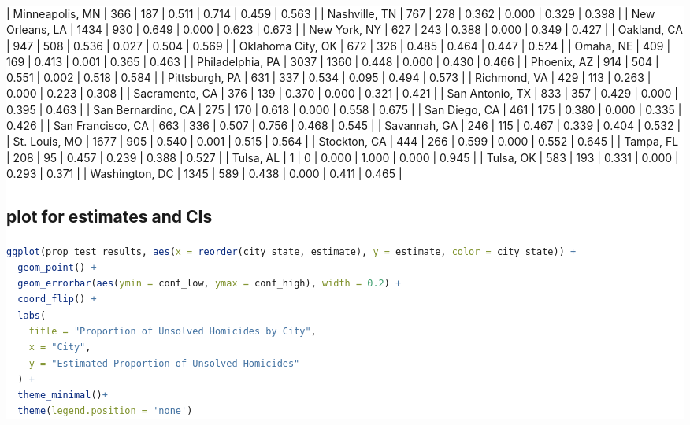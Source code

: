 | Minneapolis, MN | 366 | 187 | 0.511 | 0.714 | 0.459 | 0.563 |
| Nashville, TN | 767 | 278 | 0.362 | 0.000 | 0.329 | 0.398 |
| New Orleans, LA | 1434 | 930 | 0.649 | 0.000 | 0.623 | 0.673 |
| New York, NY | 627 | 243 | 0.388 | 0.000 | 0.349 | 0.427 |
| Oakland, CA | 947 | 508 | 0.536 | 0.027 | 0.504 | 0.569 |
| Oklahoma City, OK | 672 | 326 | 0.485 | 0.464 | 0.447 | 0.524 |
| Omaha, NE | 409 | 169 | 0.413 | 0.001 | 0.365 | 0.463 |
| Philadelphia, PA | 3037 | 1360 | 0.448 | 0.000 | 0.430 | 0.466 |
| Phoenix, AZ | 914 | 504 | 0.551 | 0.002 | 0.518 | 0.584 |
| Pittsburgh, PA | 631 | 337 | 0.534 | 0.095 | 0.494 | 0.573 |
| Richmond, VA | 429 | 113 | 0.263 | 0.000 | 0.223 | 0.308 |
| Sacramento, CA | 376 | 139 | 0.370 | 0.000 | 0.321 | 0.421 |
| San Antonio, TX | 833 | 357 | 0.429 | 0.000 | 0.395 | 0.463 |
| San Bernardino, CA | 275 | 170 | 0.618 | 0.000 | 0.558 | 0.675 |
| San Diego, CA | 461 | 175 | 0.380 | 0.000 | 0.335 | 0.426 |
| San Francisco, CA | 663 | 336 | 0.507 | 0.756 | 0.468 | 0.545 |
| Savannah, GA | 246 | 115 | 0.467 | 0.339 | 0.404 | 0.532 |
| St. Louis, MO | 1677 | 905 | 0.540 | 0.001 | 0.515 | 0.564 |
| Stockton, CA | 444 | 266 | 0.599 | 0.000 | 0.552 | 0.645 |
| Tampa, FL | 208 | 95 | 0.457 | 0.239 | 0.388 | 0.527 |
| Tulsa, AL | 1 | 0 | 0.000 | 1.000 | 0.000 | 0.945 |
| Tulsa, OK | 583 | 193 | 0.331 | 0.000 | 0.293 | 0.371 |
| Washington, DC | 1345 | 589 | 0.438 | 0.000 | 0.411 | 0.465 |

## plot for estimates and CIs

``` r
ggplot(prop_test_results, aes(x = reorder(city_state, estimate), y = estimate, color = city_state)) +
  geom_point() +
  geom_errorbar(aes(ymin = conf_low, ymax = conf_high), width = 0.2) +
  coord_flip() +
  labs(
    title = "Proportion of Unsolved Homicides by City",
    x = "City",
    y = "Estimated Proportion of Unsolved Homicides"
  ) +
  theme_minimal()+
  theme(legend.position = 'none')
```
